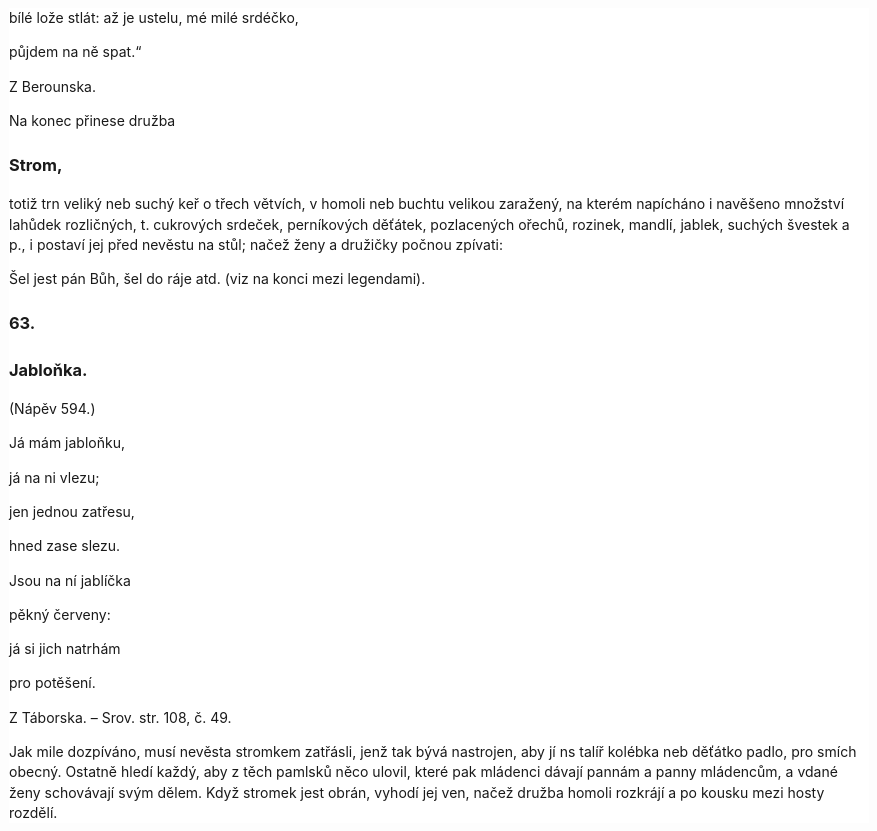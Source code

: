 bílé lože stlát: až je ustelu, mé milé srdéčko,

půjdem na ně spat.“

Z Berounska.

Na konec přinese družba

### Strom,

totiž trn veliký neb suchý keř o třech větvích, v homoli neb buchtu velikou zaražený, na kterém napícháno i navěšeno množství lahůdek rozličných, t. cukrových srdeček, perníkových děťátek, pozlacených ořechů, rozinek, mandlí, jablek, suchých švestek a p., i postaví jej před nevěstu na stůl; načež ženy a družičky počnou zpívati:

Šel jest pán Bůh, šel do ráje atd. (viz na konci mezi legendami).

### 63.

### Jabloňka.

(Nápěv 594.)

Já mám jabloňku,

já na ni vlezu;

jen jednou zatřesu,

hned zase slezu.

</section>

<section>

Jsou na ní jablíčka

pěkný červeny:

já si jich natrhám

pro potěšení.

Z Táborska. – Srov. str. 108, č. 49.

</section>

<section>

Jak mile dozpíváno, musí nevěsta stromkem zatřásli, jenž tak bývá nastrojen, aby jí ns talíř kolébka neb děťátko padlo, pro smích obecný. Ostatně hledí každý, aby z těch pamlsků něco ulovil, které pak mládenci dávají pannám a panny mládencům, a vdané ženy schovávají svým dělem. Když stromek jest obrán, vyhodí jej ven, načež družba homoli rozkrájí a po kousku mezi hosty rozdělí.

</section>
